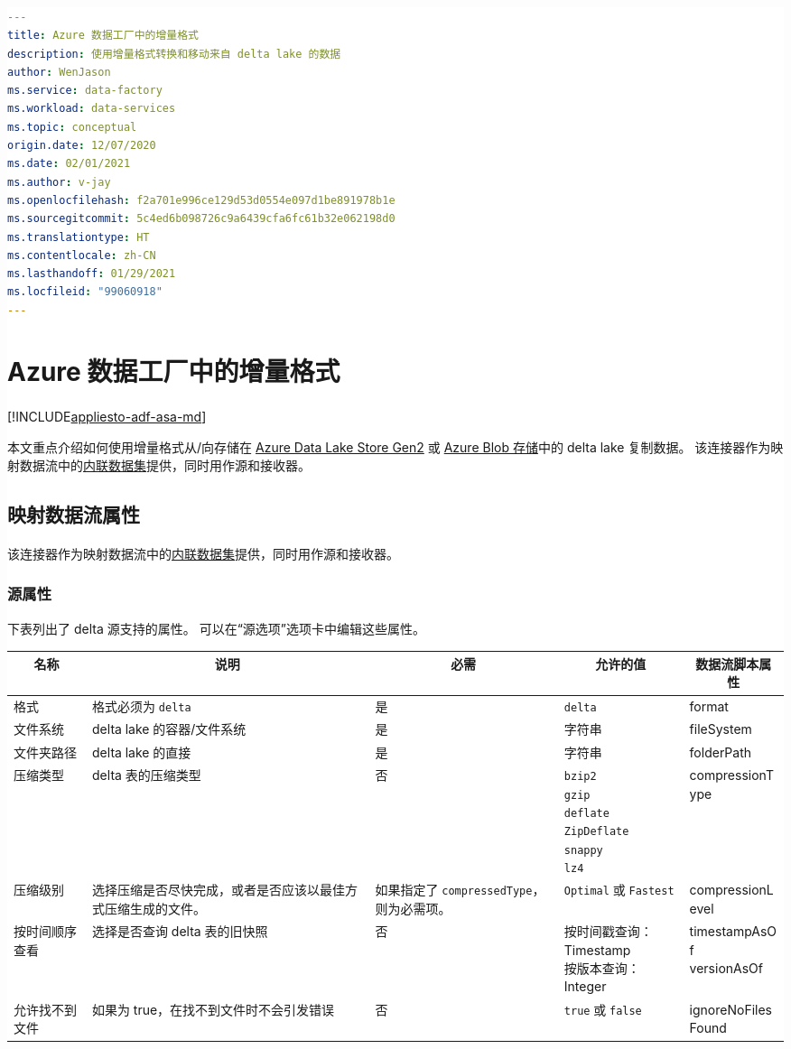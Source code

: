 ```yaml
---
title: Azure 数据工厂中的增量格式
description: 使用增量格式转换和移动来自 delta lake 的数据
author: WenJason
ms.service: data-factory
ms.workload: data-services
ms.topic: conceptual
origin.date: 12/07/2020
ms.date: 02/01/2021
ms.author: v-jay
ms.openlocfilehash: f2a701e996ce129d53d0554e097d1be891978b1e
ms.sourcegitcommit: 5c4ed6b098726c9a6439cfa6fc61b32e062198d0
ms.translationtype: HT
ms.contentlocale: zh-CN
ms.lasthandoff: 01/29/2021
ms.locfileid: "99060918"
---
```

# <a name="delta-format-in-azure-data-factory"></a>Azure 数据工厂中的增量格式

[!INCLUDE[appliesto-adf-asa-md](includes/appliesto-adf-asa-md.md)]

本文重点介绍如何使用增量格式从/向存储在 [Azure Data Lake Store Gen2](connector-azure-data-lake-storage.md) 或 [Azure Blob 存储](connector-azure-blob-storage.md)中的 delta lake 复制数据。 该连接器作为映射数据流中的[内联数据集](data-flow-source.md#inline-datasets)提供，同时用作源和接收器。

## <a name="mapping-data-flow-properties"></a>映射数据流属性

该连接器作为映射数据流中的[内联数据集](data-flow-source.md#inline-datasets)提供，同时用作源和接收器。

### <a name="source-properties"></a>源属性

下表列出了 delta 源支持的属性。 可以在“源选项”选项卡中编辑这些属性。

| 名称 | 说明 | 必需 | 允许的值 | 数据流脚本属性 |
| ---- | ----------- | -------- | -------------- | ---------------- |
| 格式 | 格式必须为 `delta` | 是 | `delta` | format |
| 文件系统 | delta lake 的容器/文件系统 | 是 | 字符串 | fileSystem |
| 文件夹路径 | delta lake 的直接 | 是 | 字符串 | folderPath |
| 压缩类型 | delta 表的压缩类型 | 否 | `bzip2`<br>`gzip`<br>`deflate`<br>`ZipDeflate`<br>`snappy`<br>`lz4` | compressionType |
| 压缩级别 | 选择压缩是否尽快完成，或者是否应该以最佳方式压缩生成的文件。 | 如果指定了 `compressedType`，则为必需项。 | `Optimal` 或 `Fastest` | compressionLevel |
| 按时间顺序查看 | 选择是否查询 delta 表的旧快照 | 否 | 按时间戳查询：Timestamp <br> 按版本查询：Integer | timestampAsOf <br> versionAsOf |
| 允许找不到文件 | 如果为 true，在找不到文件时不会引发错误 | 否 | `true` 或 `false` | ignoreNoFilesFound |

